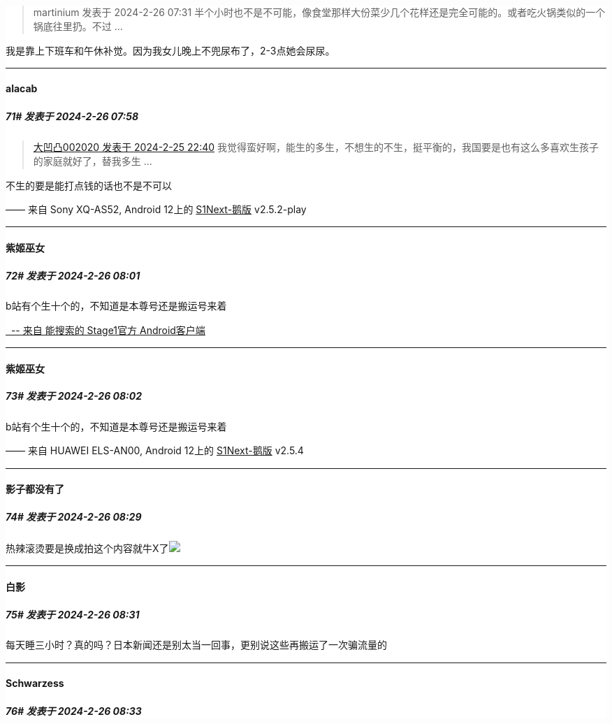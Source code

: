 <blockquote>martinium 发表于 2024-2-26 07:31
半个小时也不是不可能，像食堂那样大份菜少几个花样还是完全可能的。或者吃火锅类似的一个锅底往里扔。不过 ...</blockquote>
我是靠上下班车和午休补觉。因为我女儿晚上不兜尿布了，2-3点她会尿尿。


*****

####  alacab  
##### 71#       发表于 2024-2-26 07:58

<blockquote><a href="httphttps://bbs.saraba1st.com/2b/forum.php?mod=redirect&amp;goto=findpost&amp;pid=64064490&amp;ptid=2173095" target="_blank">大凹凸002020 发表于 2024-2-25 22:40</a>
我觉得蛮好啊，能生的多生，不想生的不生，挺平衡的，我国要是也有这么多喜欢生孩子的家庭就好了，替我多生 ...</blockquote>
不生的要是能打点钱的话也不是不可以

—— 来自 Sony XQ-AS52, Android 12上的 [S1Next-鹅版](https://github.com/ykrank/S1-Next/releases) v2.5.2-play

*****

####  紫姬巫女  
##### 72#       发表于 2024-2-26 08:01

b站有个生十个的，不知道是本尊号还是搬运号来着

[  -- 来自 能搜索的 Stage1官方 Android客户端](https://www.coolapk.com/apk/140634)

*****

####  紫姬巫女  
##### 73#       发表于 2024-2-26 08:02

b站有个生十个的，不知道是本尊号还是搬运号来着

—— 来自 HUAWEI ELS-AN00, Android 12上的 [S1Next-鹅版](https://github.com/ykrank/S1-Next/releases) v2.5.4


*****

####  影子都没有了  
##### 74#       发表于 2024-2-26 08:29

热辣滚烫要是换成拍这个内容就牛X了<img src="https://static.saraba1st.com/image/smiley/face2017/067.png" referrerpolicy="no-referrer">

*****

####  白影  
##### 75#       发表于 2024-2-26 08:31

每天睡三小时？真的吗？日本新闻还是别太当一回事，更别说这些再搬运了一次骗流量的


*****

####  Schwarzess  
##### 76#       发表于 2024-2-26 08:33

